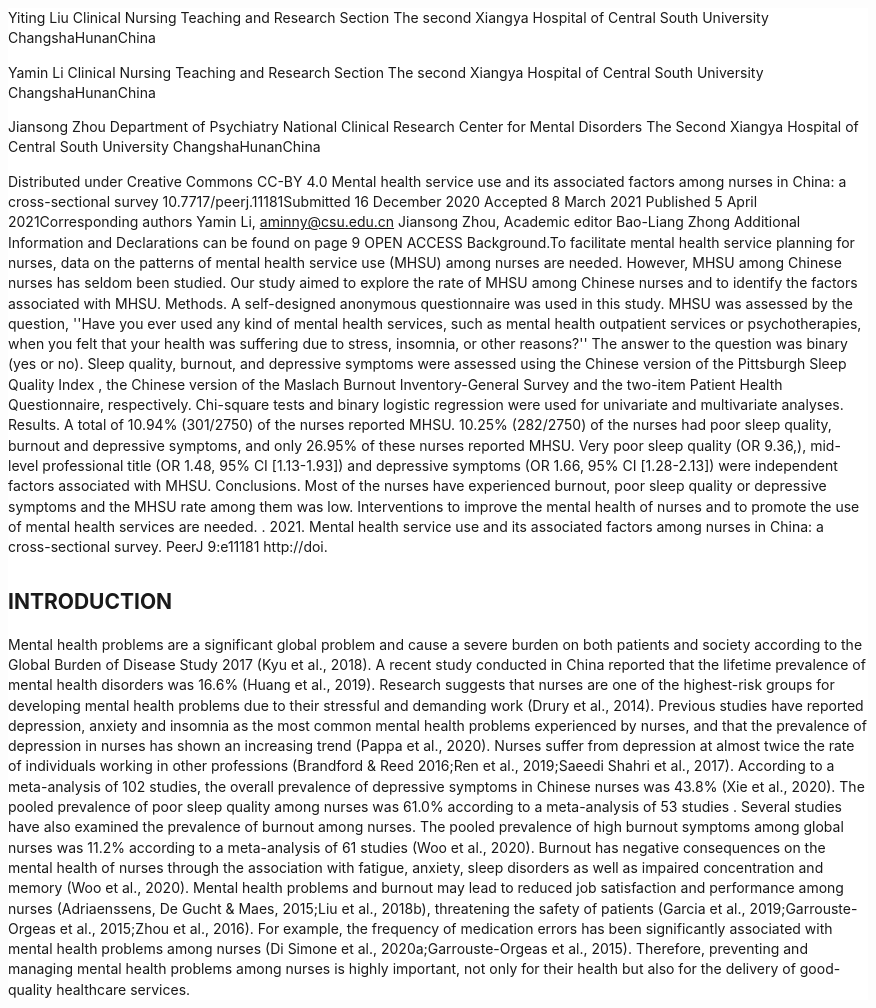 Yiting Liu 
Clinical Nursing Teaching and Research Section
The second Xiangya Hospital of Central South University
ChangshaHunanChina

Yamin Li 
Clinical Nursing Teaching and Research Section
The second Xiangya Hospital of Central South University
ChangshaHunanChina

Jiansong Zhou 
Department of Psychiatry
National Clinical Research Center for Mental Disorders
The Second Xiangya Hospital of Central South University
ChangshaHunanChina

Distributed under Creative Commons CC-BY 4.0 Mental health service use and its associated factors among nurses in China: a cross-sectional survey
10.7717/peerj.11181Submitted 16 December 2020 Accepted 8 March 2021 Published 5 April 2021Corresponding authors Yamin Li, aminny@csu.edu.cn Jiansong Zhou, Academic editor Bao-Liang Zhong Additional Information and Declarations can be found on page 9 OPEN ACCESS
Background.To facilitate mental health service planning for nurses, data on the patterns of mental health service use (MHSU) among nurses are needed. However, MHSU among Chinese nurses has seldom been studied. Our study aimed to explore the rate of MHSU among Chinese nurses and to identify the factors associated with MHSU. Methods. A self-designed anonymous questionnaire was used in this study. MHSU was assessed by the question, ''Have you ever used any kind of mental health services, such as mental health outpatient services or psychotherapies, when you felt that your health was suffering due to stress, insomnia, or other reasons?'' The answer to the question was binary (yes or no). Sleep quality, burnout, and depressive symptoms were assessed using the Chinese version of the Pittsburgh Sleep Quality Index , the Chinese version of the Maslach Burnout Inventory-General Survey and the two-item Patient Health Questionnaire, respectively. Chi-square tests and binary logistic regression were used for univariate and multivariate analyses. Results. A total of 10.94% (301/2750) of the nurses reported MHSU. 10.25% (282/2750) of the nurses had poor sleep quality, burnout and depressive symptoms, and only 26.95% of these nurses reported MHSU. Very poor sleep quality (OR 9.36,), mid-level professional title (OR 1.48, 95% CI [1.13-1.93]) and depressive symptoms (OR 1.66, 95% CI [1.28-2.13]) were independent factors associated with MHSU. Conclusions. Most of the nurses have experienced burnout, poor sleep quality or depressive symptoms and the MHSU rate among them was low. Interventions to improve the mental health of nurses and to promote the use of mental health services are needed. . 2021. Mental health service use and its associated factors among nurses in China: a cross-sectional survey. PeerJ 9:e11181 http://doi.

## INTRODUCTION

Mental health problems are a significant global problem and cause a severe burden on both patients and society according to the Global Burden of Disease Study 2017 (Kyu et al., 2018). A recent study conducted in China reported that the lifetime prevalence of mental health disorders was 16.6% (Huang et al., 2019). Research suggests that nurses are one of the highest-risk groups for developing mental health problems due to their stressful and demanding work (Drury et al., 2014). Previous studies have reported depression, anxiety and insomnia as the most common mental health problems experienced by nurses, and that the prevalence of depression in nurses has shown an increasing trend (Pappa et al., 2020). Nurses suffer from depression at almost twice the rate of individuals working in other professions (Brandford & Reed 2016;Ren et al., 2019;Saeedi Shahri et al., 2017). According to a meta-analysis of 102 studies, the overall prevalence of depressive symptoms in Chinese nurses was 43.8% (Xie et al., 2020). The pooled prevalence of poor sleep quality among nurses was 61.0% according to a meta-analysis of 53 studies . Several studies have also examined the prevalence of burnout among nurses. The pooled prevalence of high burnout symptoms among global nurses was 11.2% according to a meta-analysis of 61 studies (Woo et al., 2020). Burnout has negative consequences on the mental health of nurses through the association with fatigue, anxiety, sleep disorders as well as impaired concentration and memory (Woo et al., 2020). Mental health problems and burnout may lead to reduced job satisfaction and performance among nurses (Adriaenssens, De Gucht & Maes, 2015;Liu et al., 2018b), threatening the safety of patients (Garcia et al., 2019;Garrouste-Orgeas et al., 2015;Zhou et al., 2016). For example, the frequency of medication errors has been significantly associated with mental health problems among nurses (Di Simone et al., 2020a;Garrouste-Orgeas et al., 2015). Therefore, preventing and managing mental health problems among nurses is highly important, not only for their health but also for the delivery of good-quality healthcare services.